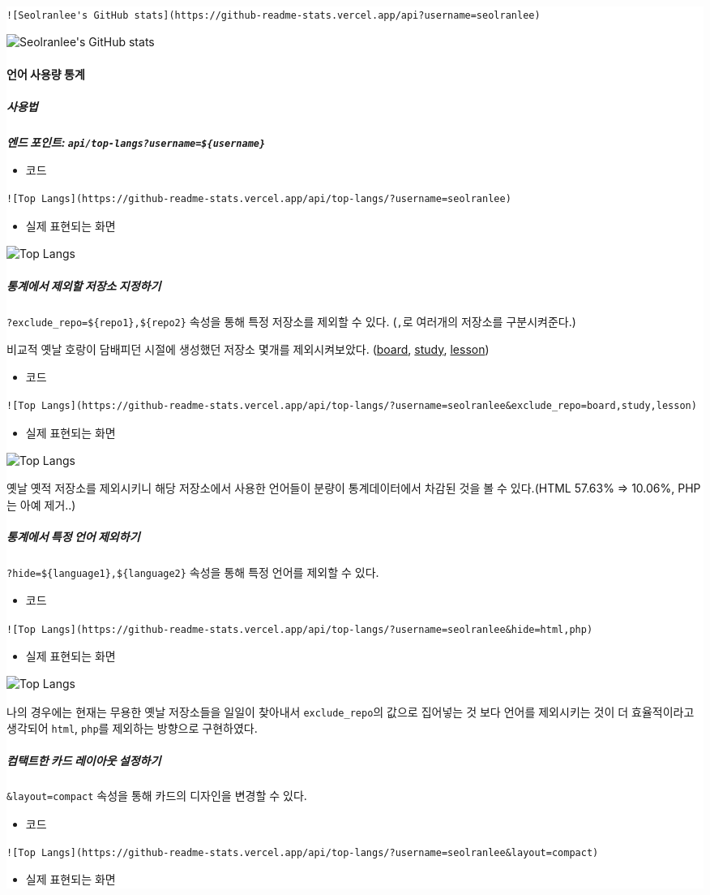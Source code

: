 ```![Seolranlee's GitHub stats](https://github-readme-stats.vercel.app/api?username=seolranlee)```

![Seolranlee's GitHub stats](https://github-readme-stats.vercel.app/api?username=seolranlee&show_icons=true)


#### 언어 사용량 통계

##### 사용법

***엔드 포인트: ```api/top-langs?username=${username}```***

- 코드

```![Top Langs](https://github-readme-stats.vercel.app/api/top-langs/?username=seolranlee)```


- 실제 표현되는 화면

![Top Langs](https://github-readme-stats.vercel.app/api/top-langs/?username=seolranlee)

##### 통계에서 제외할 저장소 지정하기

```?exclude_repo=${repo1},${repo2}``` 속성을 통해 특정 저장소를 제외할 수 있다. (```,```로 여러개의 저장소를 구분시켜준다.)

비교적 옛날 호랑이 담배피던 시절에 생성했던 저장소 몇개를 제외시켜보았다. ([board](https://github.com/seolranlee/board), [study](https://github.com/seolranlee/study), [lesson](https://github.com/seolranlee/lesson))

- 코드

```![Top Langs](https://github-readme-stats.vercel.app/api/top-langs/?username=seolranlee&exclude_repo=board,study,lesson)```

- 실제 표현되는 화면

![Top Langs](https://github-readme-stats.vercel.app/api/top-langs/?username=seolranlee&exclude_repo=board,study,lesson)

옛날 옛적 저장소를 제외시키니 해당 저장소에서 사용한 언어들이 분량이 통계데이터에서 차감된 것을 볼 수 있다.(HTML 57.63% => 10.06%, PHP는 아예 제거..)

##### 통계에서 특정 언어 제외하기

```?hide=${language1},${language2}``` 속성을 통해 특정 언어를 제외할 수 있다.

- 코드

```![Top Langs](https://github-readme-stats.vercel.app/api/top-langs/?username=seolranlee&hide=html,php)```

- 실제 표현되는 화면

![Top Langs](https://github-readme-stats.vercel.app/api/top-langs/?username=seolranlee&hide=html,php)

나의 경우에는 현재는 무용한 옛날 저장소들을 일일이 찾아내서 ```exclude_repo```의 값으로 집어넣는 것 보다 언어를 제외시키는 것이 더 효율적이라고 생각되어 ```html```, ```php```를 제외하는 방향으로 구현하였다.

##### 컴택트한 카드 레이아웃 설정하기

```&layout=compact``` 속성을 통해 카드의 디자인을 변경할 수 있다.


- 코드

```![Top Langs](https://github-readme-stats.vercel.app/api/top-langs/?username=seolranlee&layout=compact)```

- 실제 표현되는 화면
```